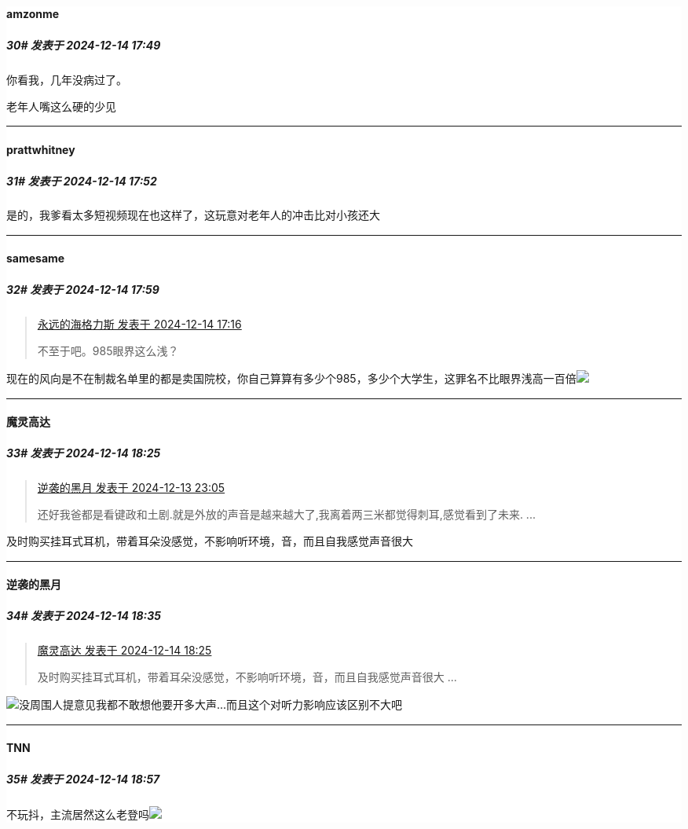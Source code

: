 ####  amzonme  
##### 30#       发表于 2024-12-14 17:49

你看我，几年没病过了。

老年人嘴这么硬的少见

*****

####  prattwhitney  
##### 31#       发表于 2024-12-14 17:52

是的，我爹看太多短视频现在也这样了，这玩意对老年人的冲击比对小孩还大

*****

####  samesame  
##### 32#       发表于 2024-12-14 17:59

<blockquote><a href="httphttps://bbs.saraba1st.com/2b/forum.php?mod=redirect&amp;goto=findpost&amp;pid=66924881&amp;ptid=2210480" target="_blank">永远的海格力斯 发表于 2024-12-14 17:16</a>

不至于吧。985眼界这么浅？</blockquote>
现在的风向是不在制裁名单里的都是卖国院校，你自己算算有多少个985，多少个大学生，这罪名不比眼界浅高一百倍<img src="https://static.saraba1st.com/image/smiley/face2017/025.png" referrerpolicy="no-referrer">

*****

####  魔灵高达  
##### 33#       发表于 2024-12-14 18:25

<blockquote><a href="httphttps://bbs.saraba1st.com/2b/forum.php?mod=redirect&amp;goto=findpost&amp;pid=66920677&amp;ptid=2210480" target="_blank">逆袭的黑月 发表于 2024-12-13 23:05</a>

还好我爸都是看键政和土剧.就是外放的声音是越来越大了,我离着两三米都觉得刺耳,感觉看到了未来. ...</blockquote>
及时购买挂耳式耳机，带着耳朵没感觉，不影响听环境，音，而且自我感觉声音很大

*****

####  逆袭的黑月  
##### 34#       发表于 2024-12-14 18:35

<blockquote><a href="httphttps://bbs.saraba1st.com/2b/forum.php?mod=redirect&amp;goto=findpost&amp;pid=66925305&amp;ptid=2210480" target="_blank">魔灵高达 发表于 2024-12-14 18:25</a>

及时购买挂耳式耳机，带着耳朵没感觉，不影响听环境，音，而且自我感觉声音很大 ...</blockquote>
<img src="https://static.saraba1st.com/image/smiley/face2017/002.png" referrerpolicy="no-referrer">没周围人提意见我都不敢想他要开多大声...而且这个对听力影响应该区别不大吧

*****

####  TNN  
##### 35#       发表于 2024-12-14 18:57

不玩抖，主流居然这么老登吗<img src="https://static.saraba1st.com/image/smiley/face2017/067.png" referrerpolicy="no-referrer">
